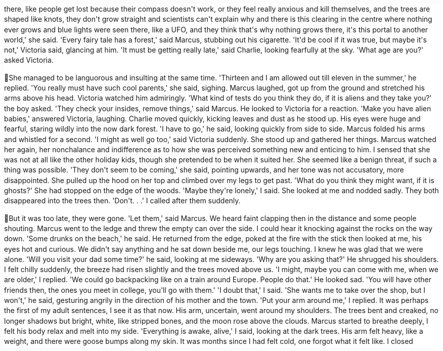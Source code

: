 there, like people get lost because their compass doesn't work, or they
feel really anxious and kill themselves, and the trees are shaped like
knots, they don't grow straight and scientists can't explain why and
there is this clearing in the centre where nothing ever grows and blue
lights were seen there, like a UFO, and they think that's why nothing
grows there, it's this portal to another world,' she said. 'Every fairy
tale has a forest,' said Marcus, stubbing out his cigarette. 'It'd be
cool if it was true, but maybe it's not,' Victoria said, glancing at
him. 'It must be getting really late,' said Charlie, looking fearfully
at the sky. 'What age are you?' asked Victoria.

She managed to be languorous and insulting at the same time. 'Thirteen
and I am allowed out till eleven in the summer,' he replied. 'You really
must have such cool parents,' she said, sighing. Marcus laughed, got up
from the ground and stretched his arms above his head. Victoria watched
him admiringly. 'What kind of tests do you think they do, if it is
aliens and they take you?' the boy asked. 'They check your insides,
remove things,' said Marcus. He looked to Victoria for a reaction. 'Make
you have alien babies,' answered Victoria, laughing. Charlie moved
quickly, kicking leaves and dust as he stood up. His eyes were huge and
fearful, staring wildly into the now dark forest. 'I have to go,' he
said, looking quickly from side to side. Marcus folded his arms and
whistled for a second. 'I might as well go too,' said Victoria suddenly.
She stood up and gathered her things. Marcus watched her again, her
nonchalance and indifference as to how she was perceived something new
and enticing to him. I sensed that she was not at all like the other
holiday kids, though she pretended to be when it suited her. She seemed
like a benign threat, if such a thing was possible. 'They don't seem to
be coming,' she said, pointing upwards, and her tone was not accusatory,
more disappointed. She pulled up the hood on her top and climbed over my
legs to get past. 'What do you think they might want, if it is ghosts?'
She had stopped on the edge of the woods. 'Maybe they're lonely,' I
said. She looked at me and nodded sadly. They both disappeared into the
trees then. 'Don't. . .' I called after them suddenly.

But it was too late, they were gone. 'Let them,' said Marcus. We heard
faint clapping then in the distance and some people shouting. Marcus
went to the ledge and threw the empty can over the side. I could hear it
knocking against the rocks on the way down. 'Some drunks on the beach,'
he said. He returned from the edge, poked at the fire with the stick
then looked at me, his eyes hot and curious. We didn't say anything and
he sat down beside me, our legs touching. I knew he was glad that we
were alone. 'Will you visit your dad some time?' he said, looking at me
sideways. 'Why are you asking that?' He shrugged his shoulders. I felt
chilly suddenly, the breeze had risen slightly and the trees moved above
us. 'I might, maybe you can come with me, when we are older,' I replied.
'We could go backpacking like on a train around Europe. People do that.'
He looked sad. 'You will have other friends then, the ones you meet in
college, you'll go with them.' 'I doubt that,' I said. 'She wants me to
take over the shop, but I won't,' he said, gesturing angrily in the
direction of his mother and the town. 'Put your arm around me,' I
replied. It was perhaps the first of my adult sentences, I see it as
that now. His arm, uncertain, went around my shoulders. The trees bent
and creaked, no longer shadows but bright, white, like stripped bones,
and the moon rose above the clouds. Marcus started to breathe deeply, I
felt his body relax and melt into my side. 'Everything is awake, alive,'
I said, looking at the dark trees. His arm felt heavy, like a weight,
and there were goose bumps along my skin. It was months since I had felt
cold, one forgot what it felt like. I closed
